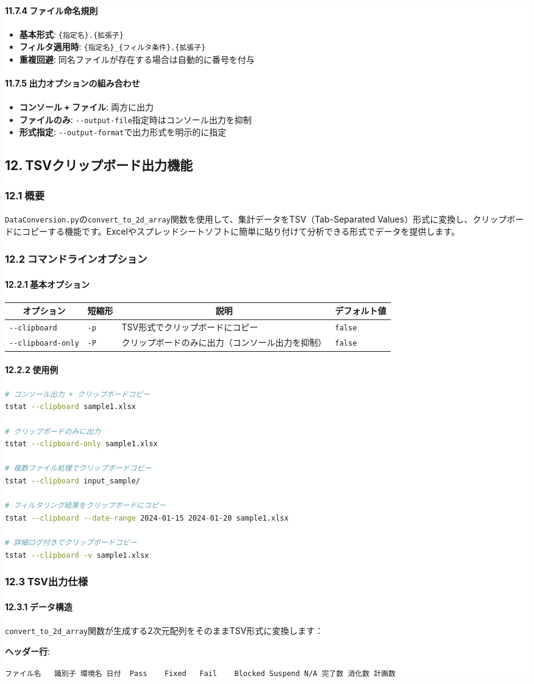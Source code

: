 #### 11.7.4 ファイル命名規則
- **基本形式**: `{指定名}.{拡張子}`
- **フィルタ適用時**: `{指定名}_{フィルタ条件}.{拡張子}`
- **重複回避**: 同名ファイルが存在する場合は自動的に番号を付与

#### 11.7.5 出力オプションの組み合わせ
- **コンソール + ファイル**: 両方に出力
- **ファイルのみ**: `--output-file`指定時はコンソール出力を抑制
- **形式指定**: `--output-format`で出力形式を明示的に指定

## 12. TSVクリップボード出力機能

### 12.1 概要
`DataConversion.py`の`convert_to_2d_array`関数を使用して、集計データをTSV（Tab-Separated Values）形式に変換し、クリップボードにコピーする機能です。Excelやスプレッドシートソフトに簡単に貼り付けて分析できる形式でデータを提供します。

### 12.2 コマンドラインオプション

#### 12.2.1 基本オプション
| オプション | 短縮形 | 説明 | デフォルト値 |
|------------|--------|------|--------------|
| `--clipboard` | `-p` | TSV形式でクリップボードにコピー | `false` |
| `--clipboard-only` | `-P` | クリップボードのみに出力（コンソール出力を抑制） | `false` |

#### 12.2.2 使用例
```bash
# コンソール出力 + クリップボードコピー
tstat --clipboard sample1.xlsx

# クリップボードのみに出力
tstat --clipboard-only sample1.xlsx

# 複数ファイル処理でクリップボードコピー
tstat --clipboard input_sample/

# フィルタリング結果をクリップボードにコピー
tstat --clipboard --date-range 2024-01-15 2024-01-20 sample1.xlsx

# 詳細ログ付きでクリップボードコピー
tstat --clipboard -v sample1.xlsx
```

### 12.3 TSV出力仕様

#### 12.3.1 データ構造
`convert_to_2d_array`関数が生成する2次元配列をそのままTSV形式に変換します：

**ヘッダー行**:
```
ファイル名	識別子	環境名	日付	Pass	Fixed	Fail	Blocked	Suspend	N/A	完了数	消化数	計画数
```
